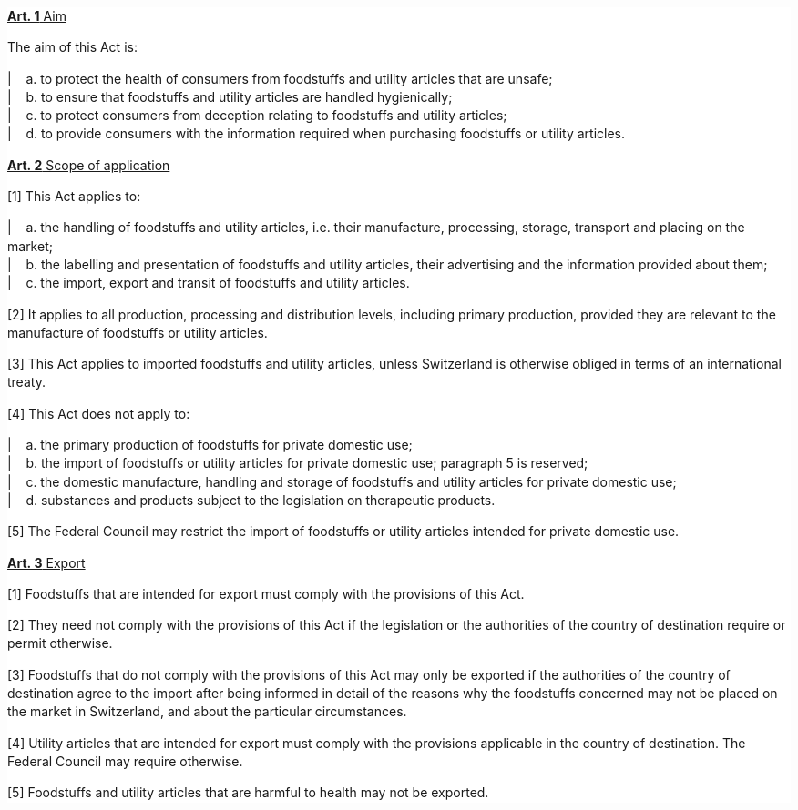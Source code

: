 [**Art. 1** Aim](https://www.fedlex.admin.ch/eli/cc/2017/62/en#art_1) 

The aim of this Act is:


|    a. to protect the health of consumers from foodstuffs and utility articles that are unsafe;  
|    b. to ensure that foodstuffs and utility articles are handled hygienically;  
|    c. to protect consumers from deception relating to foodstuffs and utility articles;  
|    d. to provide consumers with the information required when purchasing foodstuffs or utility articles.

[**Art. 2** Scope of application](https://www.fedlex.admin.ch/eli/cc/2017/62/en#art_2) 

[1] This Act applies to:


|    a. the handling of foodstuffs and utility articles, i.e. their manufacture, processing, storage, transport and placing on the market;  
|    b. the labelling and presentation of foodstuffs and utility articles, their advertising and the information provided about them;  
|    c. the import, export and transit of foodstuffs and utility articles.

[2] It applies to all production, processing and distribution levels, including primary production, provided they are relevant to the manufacture of foodstuffs or utility articles.

[3] This Act applies to imported foodstuffs and utility articles, unless Switzerland is otherwise obliged in terms of an international treaty.

[4] This Act does not apply to:


|    a. the primary production of foodstuffs for private domestic use;  
|    b. the import of foodstuffs or utility articles for private domestic use; paragraph 5 is reserved;  
|    c. the domestic manufacture, handling and storage of foodstuffs and utility articles for private domestic use;  
|    d. substances and products subject to the legislation on therapeutic products.

[5] The Federal Council may restrict the import of foodstuffs or utility articles intended for private domestic use.

[**Art. 3** Export](https://www.fedlex.admin.ch/eli/cc/2017/62/en#art_3) 

[1] Foodstuffs that are intended for export must comply with the provisions of this Act.

[2] They need not comply with the provisions of this Act if the legislation or the authorities of the country of destination require or permit otherwise.

[3] Foodstuffs that do not comply with the provisions of this Act may only be exported if the authorities of the country of destination agree to the import after being informed in detail of the reasons why the foodstuffs concerned may not be placed on the market in Switzerland, and about the particular circumstances.

[4] Utility articles that are intended for export must comply with the provisions applicable in the country of destination. The Federal Council may require otherwise.

[5] Foodstuffs and utility articles that are harmful to health may not be exported.
